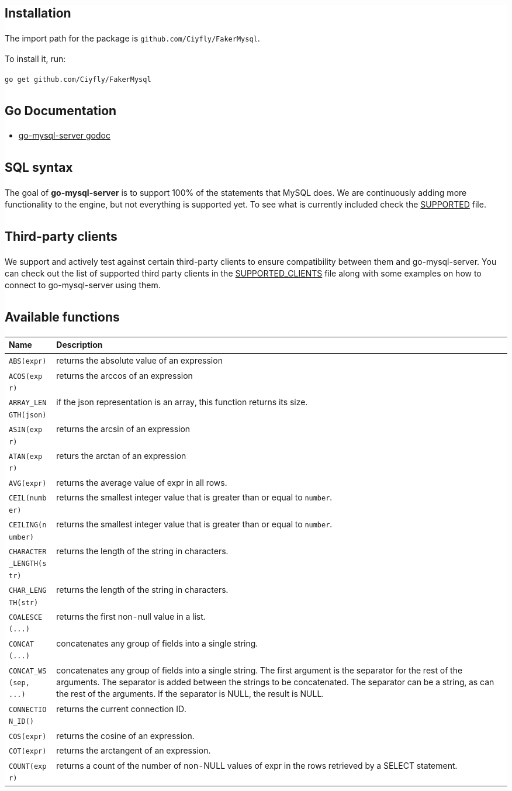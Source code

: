 ## Installation

The import path for the package is `github.com/Ciyfly/FakerMysql`.

To install it, run:

```
go get github.com/Ciyfly/FakerMysql
```

## Go Documentation

* [go-mysql-server godoc](https://godoc.org/github.com/Ciyfly/FakerMysql)

## SQL syntax

The goal of **go-mysql-server** is to support 100% of the statements
that MySQL does. We are continuously adding more functionality to the
engine, but not everything is supported yet. To see what is currently
included check the [SUPPORTED](./SUPPORTED.md) file.

## Third-party clients

We support and actively test against certain third-party clients to
ensure compatibility between them and go-mysql-server. You can check
out the list of supported third party clients in the
[SUPPORTED_CLIENTS](./SUPPORTED_CLIENTS.md) file along with some
examples on how to connect to go-mysql-server using them.

## Available functions


|     Name     |                                               Description                                                                      |
|:-------------|:-------------------------------------------------------------------------------------------------------------------------------|
|`ABS(expr)`| returns the absolute value of an expression|
|`ACOS(expr)`| returns the arccos of an expression |
|`ARRAY_LENGTH(json)`|if the json representation is an array, this function returns its size.|
|`ASIN(expr)`| returns the arcsin of an expression |
|`ATAN(expr)`| returs the arctan of an expression |
|`AVG(expr)`| returns the average value of expr in all rows.|
|`CEIL(number)`| returns the smallest integer value that is greater than or equal to `number`.|
|`CEILING(number)`| returns the smallest integer value that is greater than or equal to `number`.|
|`CHARACTER_LENGTH(str)`| returns the length of the string in characters.|
|`CHAR_LENGTH(str)`| returns the length of the string in characters.|
|`COALESCE(...)`| returns the first non-null value in a list.|
|`CONCAT(...)`| concatenates any group of fields into a single string.|
|`CONCAT_WS(sep, ...)`| concatenates any group of fields into a single string. The first argument is the separator for the rest of the arguments. The separator is added between the strings to be concatenated. The separator can be a string, as can the rest of the arguments. If the separator is NULL, the result is NULL.|
|`CONNECTION_ID()`| returns the current connection ID.|
|`COS(expr)`| returns the cosine of an expression.|
|`COT(expr)`| returns the arctangent of an expression.|
|`COUNT(expr)`| returns a count of the number of non-NULL values of expr in the rows retrieved by a SELECT statement.|
